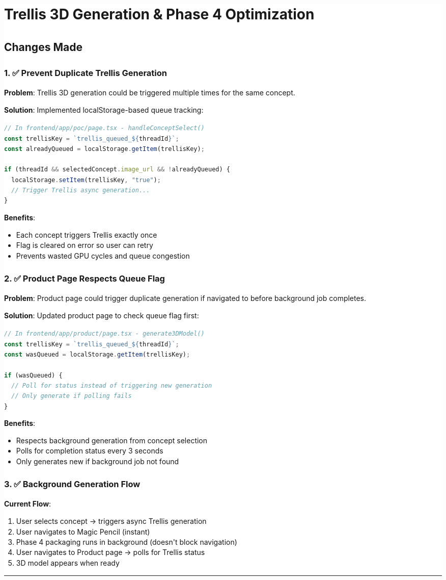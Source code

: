 # Trellis 3D Generation & Phase 4 Optimization

## Changes Made

### 1. ✅ Prevent Duplicate Trellis Generation

**Problem**: Trellis 3D generation could be triggered multiple times for the same concept.

**Solution**: Implemented localStorage-based queue tracking:

```typescript
// In frontend/app/poc/page.tsx - handleConceptSelect()
const trellisKey = `trellis_queued_${threadId}`;
const alreadyQueued = localStorage.getItem(trellisKey);

if (threadId && selectedConcept.image_url && !alreadyQueued) {
  localStorage.setItem(trellisKey, "true");
  // Trigger Trellis async generation...
}
```

**Benefits**:
- Each concept triggers Trellis exactly once
- Flag is cleared on error so user can retry
- Prevents wasted GPU cycles and queue congestion

### 2. ✅ Product Page Respects Queue Flag

**Problem**: Product page could trigger duplicate generation if navigated to before background job completes.

**Solution**: Updated product page to check queue flag first:

```typescript
// In frontend/app/product/page.tsx - generate3DModel()
const trellisKey = `trellis_queued_${threadId}`;
const wasQueued = localStorage.getItem(trellisKey);

if (wasQueued) {
  // Poll for status instead of triggering new generation
  // Only generate if polling fails
}
```

**Benefits**:
- Respects background generation from concept selection
- Polls for completion status every 3 seconds
- Only generates new if background job not found

### 3. ✅ Background Generation Flow

**Current Flow**:
1. User selects concept → triggers async Trellis generation
2. User navigates to Magic Pencil (instant)
3. Phase 4 packaging runs in background (doesn't block navigation)
4. User navigates to Product page → polls for Trellis status
5. 3D model appears when ready

---